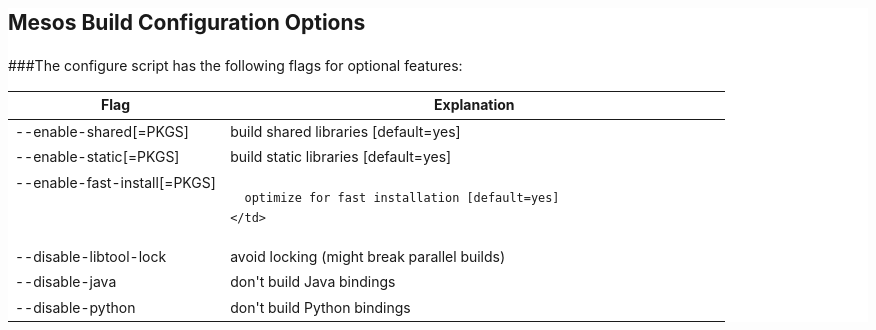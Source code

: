
## Mesos Build Configuration Options

###The configure script has the following flags for optional features:

<table class="table table-striped">
  <thead>
    <tr>
      <th width="30%">
        Flag
      </th>
      <th>
        Explanation
      </th>
  </thead>
  <tr>
    <td>
      --enable-shared[=PKGS]
    </td>
    <td>
      build shared libraries [default=yes]
    </td>
  </tr>
  <tr>
    <td>
      --enable-static[=PKGS]
    </td>
    <td>
      build static libraries [default=yes]
    </td>
  </tr>
  <tr>
    <td>
      --enable-fast-install[=PKGS]
    </td>
    <td>

      optimize for fast installation [default=yes]
    </td>
  </tr>
  <tr>
    <td>
      --disable-libtool-lock
    </td>
    <td>
      avoid locking (might break parallel builds)
    </td>
  </tr>
  <tr>
    <td>
      --disable-java
    </td>
    <td>
      don't build Java bindings
    </td>
  </tr>
  <tr>
    <td>
      --disable-python
    </td>
    <td>
      don't build Python bindings
    </td>
  </tr>